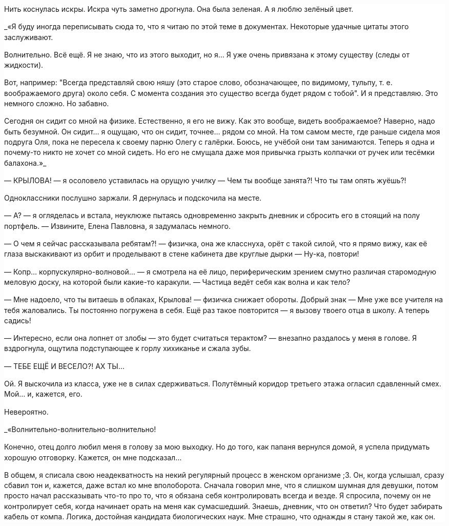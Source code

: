 Нить коснулась искры. Искра чуть заметно дрогнула.
Она была зеленая. А я люблю зелёный цвет.





_«Я буду иногда переписывать сюда то, что я читаю по этой теме в документах. Некоторые удачные цитаты этого заслуживают.

Волнительно. Всё ещё. Я не знаю, что из этого выходит, но я… Я уже очень привязана к этому существу (следы от жидкости).

Вот, например: "Всегда представляй свою няшу (это старое слово, обозначающее, по видимому, тульпу, т. е. воображаемого друга) около себя. С момента создания это существо всегда будет рядом с тобой". И я представляю. Это немного сложно. Но забавно.

Сегодня он сидит со мной на физике. Естественно, я его не вижу. Как это вообще, видеть воображаемое? Наверно, надо быть безумной. Он сидит… я ощущаю, что он сидит, точнее… рядом со мной. На том самом месте, где раньше сидела моя подруга Оля, пока не пересела к своему парню Олегу с галёрки. Боюсь, не учёбой они там занимаются. Теперь я одна и почему-то никто не хочет со мной сидеть. Но его не смущала даже моя привычка грызть колпачки от ручек или тесёмки балахона.»_

— КРЫЛОВА! — я осоловело уставилась на орущую училку — Чем ты вообще занята?! Что ты там опять жуёшь?!

Одноклассники послушно заржали. Я дернулась и подскочила на месте.

— А? — я огляделась и встала, неуклюже пытаясь одновременно закрыть дневник и сбросить его в стоящий на полу портфель. — Извините, Елена Павловна, я задумалась немного.

— О чем я сейчас рассказывала ребятам?! — физичка, она же класснуха, орёт с такой силой, что я прямо вижу, как её глаза выскакивают из орбит и проделывают в стене кабинета две круглые дырки — Ну-ка, повтори!

— Копр… корпускулярно-волновой… — я смотрела на её лицо, периферическим зрением смутно различая старомодную меловую доску, на которой были какие-то каракули. — Частица ведёт себя как волна и как тело?

— Мне надоело, что ты витаешь в облаках, Крылова! — физичка снижает обороты. Добрый знак — Мне уже все учителя на тебя жаловались. Ты постоянно погружена в себя. Ещё раз такое повторится — я вызову твоего отца в школу. А теперь садись!

— Интересно, если она лопнет от злобы — это будет считаться терактом? — внезапно раздалось у меня в голове. Я вздрогнула, ощутила подступающее к горлу хихиканье и сжала зубы.

— ТЕБЕ ЕЩЁ И ВЕСЕЛО?! АХ ТЫ…

Ой. Я выскочила из класса, уже не в силах сдерживаться. Полутёмный коридор третьего этажа огласил сдавленный смех. Мой… и, кажется, его.

Невероятно.

 
_«Волнительно-волнительно-волнительно!

Конечно, отец долго любил меня в голову за мою выходку. Но до того, как папаня вернулся домой, я успела придумать хорошую отговорку. Кажется, он мне подсказал…

В общем, я списала свою неадекватность на некий регулярный процесс в женском организме ;3. Он, когда услышал, сразу сбавил тон и, кажется, даже встал ко мне вполоборота. Сначала говорил мне, что я слишком шумная для девушки, потом просто начал рассказывать что-то про то, что я обязана себя контролировать всегда и везде. Я спросила, почему он не контролирует себя, когда начинает орать на меня как сумасшедший. Знаешь, дневник, что он ответил? Что будет забирать кабель от компа. Логика, достойная кандидата биологических наук. Мне страшно, что однажды я стану такой же, как он.
